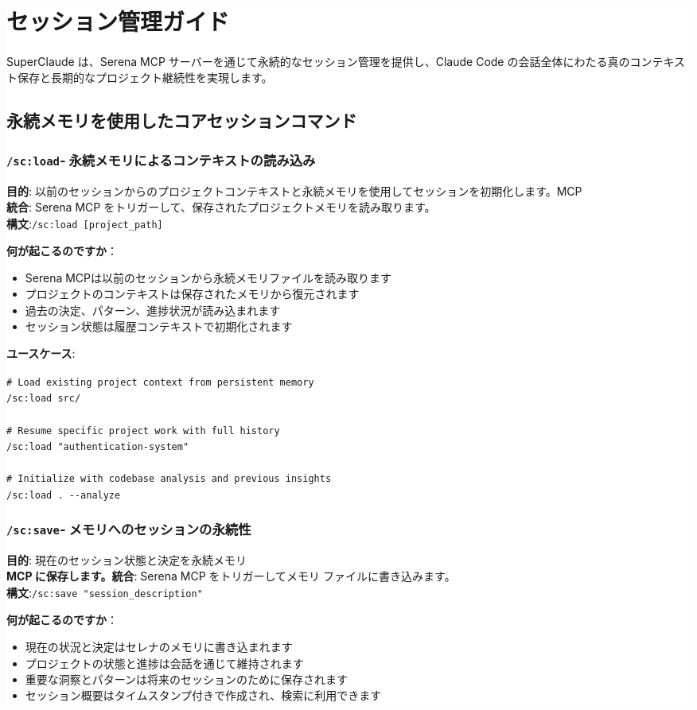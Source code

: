 # セッション管理ガイド

[](https://github.com/khayashi4337/SuperClaude_Framework/blob/master/Docs/User-Guide/session-management.md#session-management-guide)

SuperClaude は、Serena MCP サーバーを通じて永続的なセッション管理を提供し、Claude Code の会話全体にわたる真のコンテキスト保存と長期的なプロジェクト継続性を実現します。

## 永続メモリを使用したコアセッションコマンド

[](https://github.com/khayashi4337/SuperClaude_Framework/blob/master/Docs/User-Guide/session-management.md#core-session-commands-with-persistent-memory)

### `/sc:load`- 永続メモリによるコンテキストの読み込み

[](https://github.com/khayashi4337/SuperClaude_Framework/blob/master/Docs/User-Guide/session-management.md#scload---context-loading-with-persistent-memory)

**目的**: 以前のセッションからのプロジェクトコンテキストと永続メモリを使用してセッションを初期化します。MCP  
**統合**: Serena MCP をトリガーして、保存されたプロジェクトメモリを読み取ります。  
**構文**:`/sc:load [project_path]`

**何が起こるのですか**：

- Serena MCPは以前のセッションから永続メモリファイルを読み取ります
- プロジェクトのコンテキストは保存されたメモリから復元されます
- 過去の決定、パターン、進捗状況が読み込まれます
- セッション状態は履歴コンテキストで初期化されます

**ユースケース**:

```shell
# Load existing project context from persistent memory
/sc:load src/

# Resume specific project work with full history
/sc:load "authentication-system"

# Initialize with codebase analysis and previous insights
/sc:load . --analyze
```

### `/sc:save`- メモリへのセッションの永続性

[](https://github.com/khayashi4337/SuperClaude_Framework/blob/master/Docs/User-Guide/session-management.md#scsave---session-persistence-to-memory)

**目的**: 現在のセッション状態と決定を永続メモリ  
**MCP に保存します。統合**: Serena MCP をトリガーしてメモリ ファイルに書き込みます。  
**構文**:`/sc:save "session_description"`

**何が起こるのですか**：

- 現在の状況と決定はセレナのメモリに書き込まれます
- プロジェクトの状態と進捗は会話を通じて維持されます
- 重要な洞察とパターンは将来のセッションのために保存されます
- セッション概要はタイムスタンプ付きで作成され、検索に利用できます

